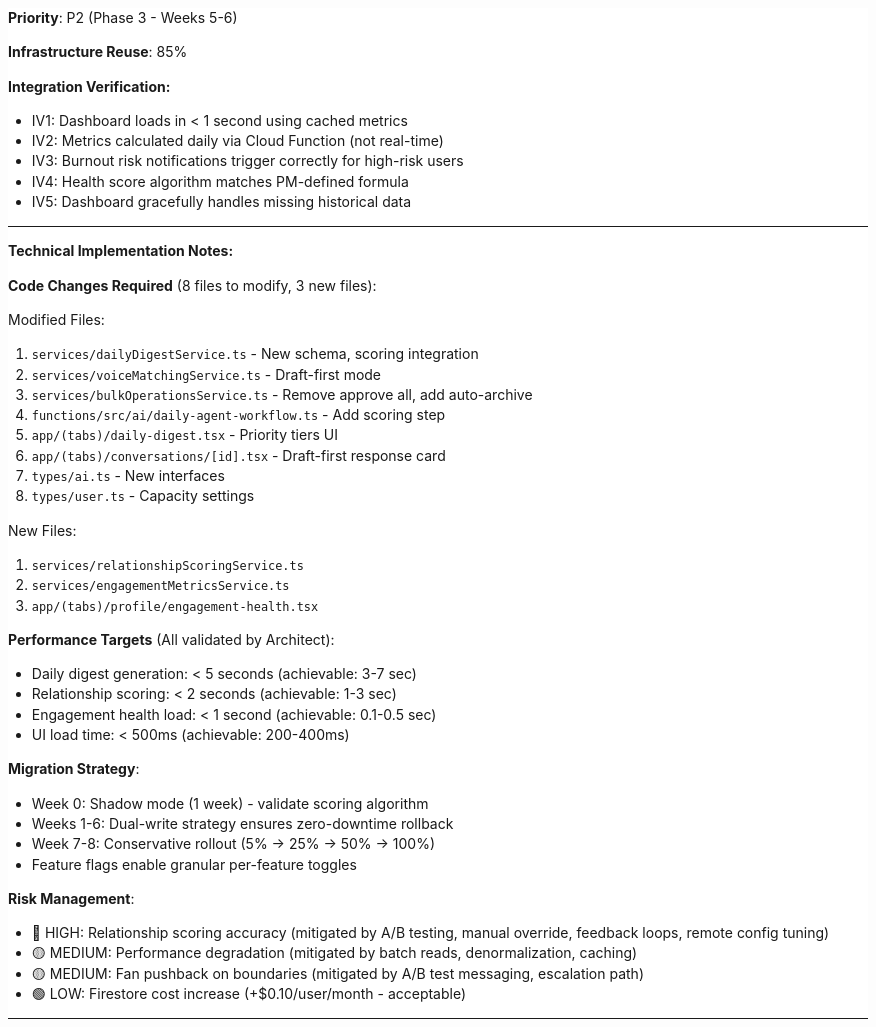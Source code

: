 **Priority**: P2 (Phase 3 - Weeks 5-6)

**Infrastructure Reuse**: 85%

**Integration Verification:**

- IV1: Dashboard loads in < 1 second using cached metrics
- IV2: Metrics calculated daily via Cloud Function (not real-time)
- IV3: Burnout risk notifications trigger correctly for high-risk users
- IV4: Health score algorithm matches PM-defined formula
- IV5: Dashboard gracefully handles missing historical data

---

**Technical Implementation Notes:**

**Code Changes Required** (8 files to modify, 3 new files):

Modified Files:

1. `services/dailyDigestService.ts` - New schema, scoring integration
2. `services/voiceMatchingService.ts` - Draft-first mode
3. `services/bulkOperationsService.ts` - Remove approve all, add auto-archive
4. `functions/src/ai/daily-agent-workflow.ts` - Add scoring step
5. `app/(tabs)/daily-digest.tsx` - Priority tiers UI
6. `app/(tabs)/conversations/[id].tsx` - Draft-first response card
7. `types/ai.ts` - New interfaces
8. `types/user.ts` - Capacity settings

New Files:

1. `services/relationshipScoringService.ts`
2. `services/engagementMetricsService.ts`
3. `app/(tabs)/profile/engagement-health.tsx`

**Performance Targets** (All validated by Architect):

- Daily digest generation: < 5 seconds (achievable: 3-7 sec)
- Relationship scoring: < 2 seconds (achievable: 1-3 sec)
- Engagement health load: < 1 second (achievable: 0.1-0.5 sec)
- UI load time: < 500ms (achievable: 200-400ms)

**Migration Strategy**:

- Week 0: Shadow mode (1 week) - validate scoring algorithm
- Weeks 1-6: Dual-write strategy ensures zero-downtime rollback
- Week 7-8: Conservative rollout (5% → 25% → 50% → 100%)
- Feature flags enable granular per-feature toggles

**Risk Management**:

- 🔴 HIGH: Relationship scoring accuracy (mitigated by A/B testing, manual override, feedback loops, remote config tuning)
- 🟡 MEDIUM: Performance degradation (mitigated by batch reads, denormalization, caching)
- 🟡 MEDIUM: Fan pushback on boundaries (mitigated by A/B test messaging, escalation path)
- 🟢 LOW: Firestore cost increase (+$0.10/user/month - acceptable)

---
